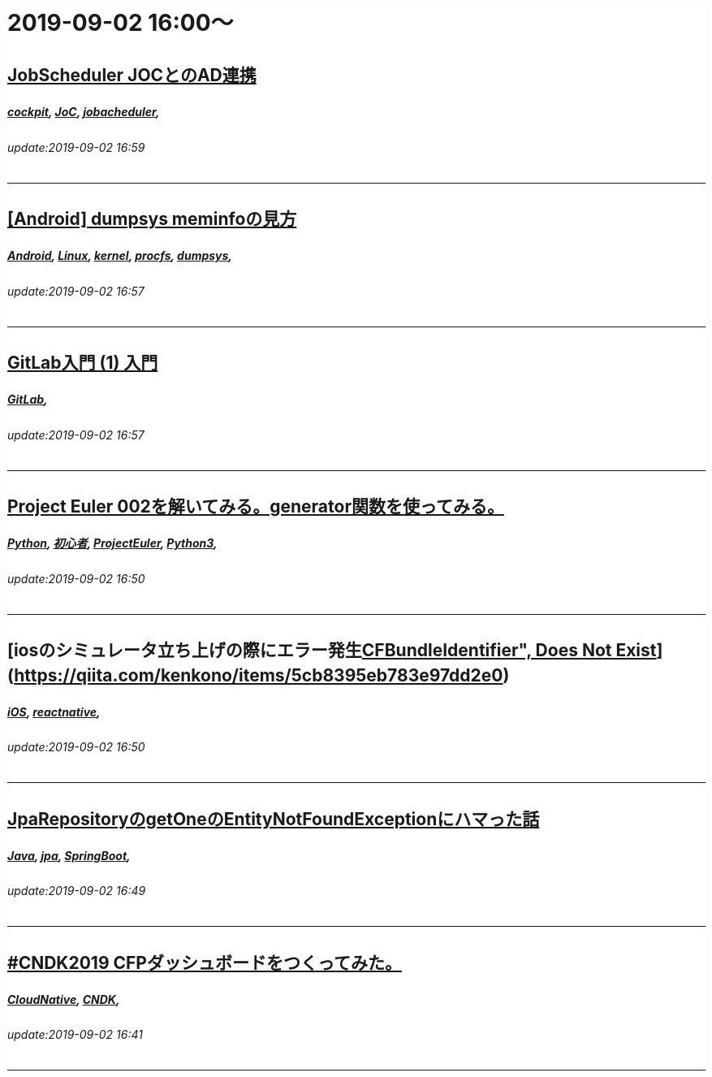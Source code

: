 


# 2019-09-02 16:00～
## [JobScheduler JOCとのAD連携](https://qiita.com/satoruf/items/10d9526c6fd24da8cf22)
##### [cockpit](https://qiita.com/tags/cockpit), [JoC](https://qiita.com/tags/JoC), [jobacheduler](https://qiita.com/tags/jobacheduler), 
###### update:2019-09-02 16:59
---
## [[Android] dumpsys meminfoの見方](https://qiita.com/takeoverjp/items/0fe909d3518394568698)
##### [Android](https://qiita.com/tags/Android), [Linux](https://qiita.com/tags/Linux), [kernel](https://qiita.com/tags/kernel), [procfs](https://qiita.com/tags/procfs), [dumpsys](https://qiita.com/tags/dumpsys), 
###### update:2019-09-02 16:57
---
## [GitLab入門 (1) 入門](https://qiita.com/kaizen_nagoya/items/e8b9f4f0619e317db862)
##### [GitLab](https://qiita.com/tags/GitLab), 
###### update:2019-09-02 16:57
---
## [Project Euler 002を解いてみる。generator関数を使ってみる。](https://qiita.com/radiol/items/3ca9add958f8833ab4ed)
##### [Python](https://qiita.com/tags/Python), [初心者](https://qiita.com/tags/初心者), [ProjectEuler](https://qiita.com/tags/ProjectEuler), [Python3](https://qiita.com/tags/Python3), 
###### update:2019-09-02 16:50
---
## [iosのシミュレータ立ち上げの際にエラー発生[CFBundleIdentifier", Does Not Exist](ReactNative)](https://qiita.com/kenkono/items/5cb8395eb783e97dd2e0)
##### [iOS](https://qiita.com/tags/iOS), [reactnative](https://qiita.com/tags/reactnative), 
###### update:2019-09-02 16:50
---
## [JpaRepositoryのgetOneのEntityNotFoundExceptionにハマった話](https://qiita.com/yukiko-bass/items/20f8a4f9845352e3a86f)
##### [Java](https://qiita.com/tags/Java), [jpa](https://qiita.com/tags/jpa), [SpringBoot](https://qiita.com/tags/SpringBoot), 
###### update:2019-09-02 16:49
---
## [#CNDK2019 CFPダッシュボードをつくってみた。](https://qiita.com/tzkoba/items/57d8e0c59a248b541dd3)
##### [CloudNative](https://qiita.com/tags/CloudNative), [CNDK](https://qiita.com/tags/CNDK), 
###### update:2019-09-02 16:41
---